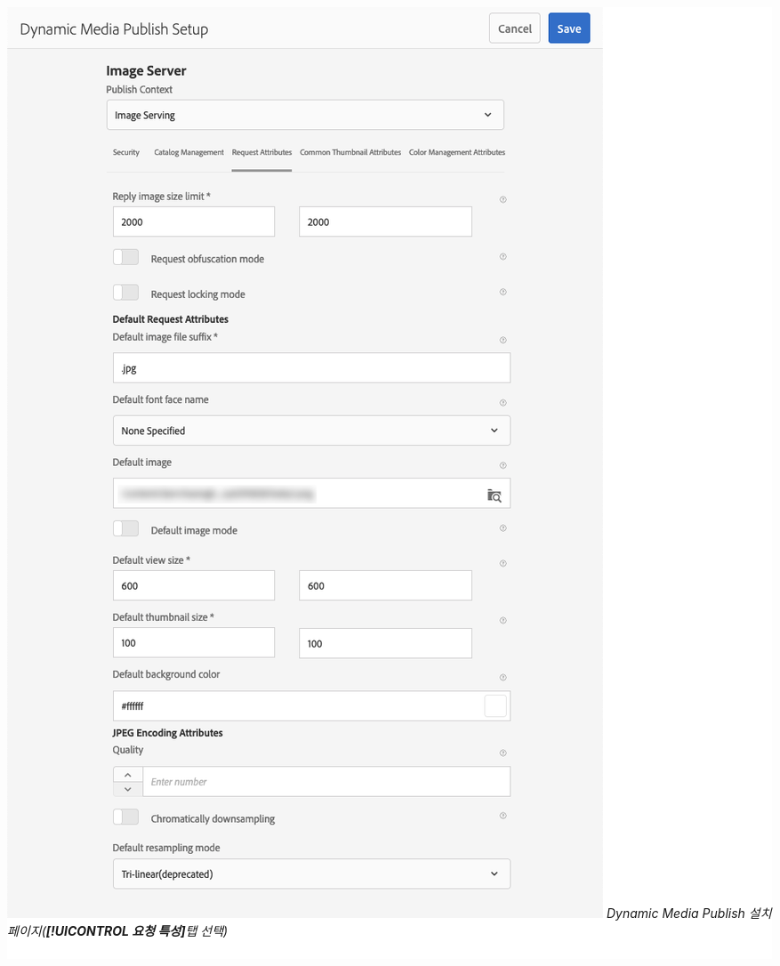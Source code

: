   ![Dynamic Media Publish 설치 페이지](/help/assets/assets-dm/dm-publish-setup.png)
   *Dynamic Media Publish 설치 페이지(**[!UICONTROL 요청 특성]**&#x200B;탭 선택)*<br><br>

